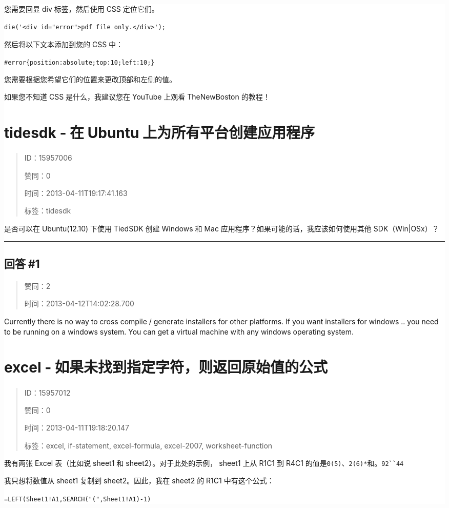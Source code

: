 您需要回显 div 标签，然后使用 CSS 定位它们。

```
die('<div id="error">pdf file only.</div>'); 
```

然后将以下文本添加到您的 CSS 中：

```
#error{position:absolute;top:10;left:10;} 
```

您需要根据您希望它们的位置来更改顶部和左侧的值。

如果您不知道 CSS 是什么，我建议您在 YouTube 上观看 TheNewBoston 的教程！

# tidesdk - 在 Ubuntu 上为所有平台创建应用程序

> ID：15957006
> 
> 赞同：0
> 
> 时间：2013-04-11T19:17:41.163
> 
> 标签：tidesdk

是否可以在 Ubuntu(12.10) 下使用 TiedSDK 创建 Windows 和 Mac 应用程序？如果可能的话，我应该如何使用其他 SDK（Win|OSx）？

* * *

## 回答 #1

> 赞同：2
> 
> 时间：2013-04-12T14:02:28.700

Currently there is no way to cross compile / generate installers for other platforms. If you want installers for windows .. you need to be running on a windows system. You can get a virtual machine with any windows operating system.

# excel - 如果未找到指定字符，则返回原始值的公式

> ID：15957012
> 
> 赞同：0
> 
> 时间：2013-04-11T19:18:20.147
> 
> 标签：excel, if-statement, excel-formula, excel-2007, worksheet-function

我有两张 Excel 表（比如说 sheet1 和 sheet2）。对于此处的示例， sheet1 上从 R1C1 到 R4C1 的值是`0(5)`、`2(6)*`和。`92``44`

我只想将数值从 sheet1 复制到 sheet2。因此，我在 sheet2 的 R1C1 中有这个公式：

```
=LEFT(Sheet1!A1,SEARCH("(",Sheet1!A1)-1) 
```
